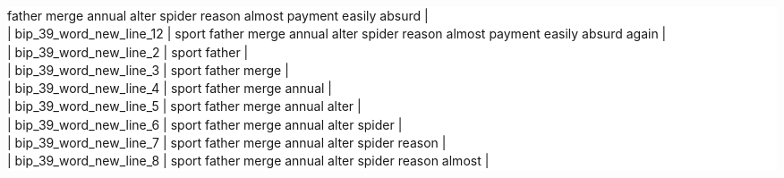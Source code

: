 father
merge
annual
alter
spider
reason
almost
payment
easily
absurd |  
| bip_39_word_new_line_12 | sport
father
merge
annual
alter
spider
reason
almost
payment
easily
absurd
again |  
| bip_39_word_new_line_2 | sport
father |  
| bip_39_word_new_line_3 | sport
father
merge |  
| bip_39_word_new_line_4 | sport
father
merge
annual |  
| bip_39_word_new_line_5 | sport
father
merge
annual
alter |  
| bip_39_word_new_line_6 | sport
father
merge
annual
alter
spider |  
| bip_39_word_new_line_7 | sport
father
merge
annual
alter
spider
reason |  
| bip_39_word_new_line_8 | sport
father
merge
annual
alter
spider
reason
almost |  